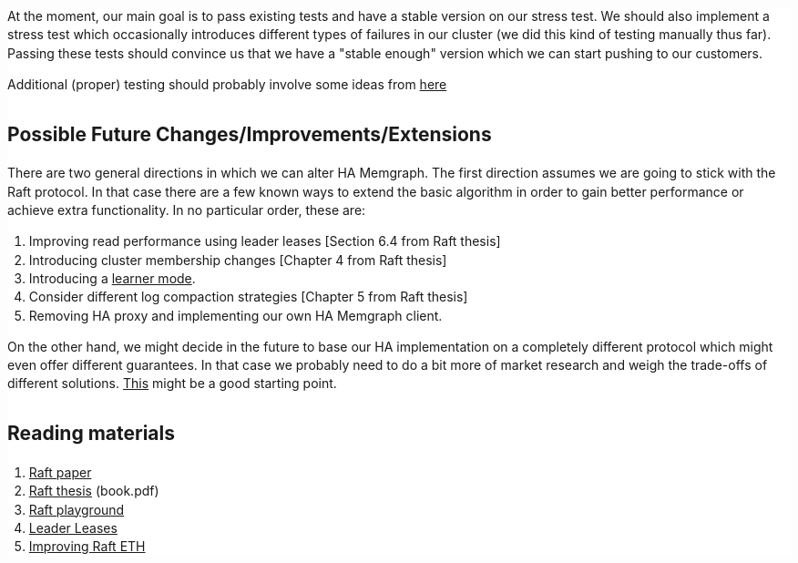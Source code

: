 At the moment, our main goal is to pass existing tests and have a stable version
on our stress test. We should also implement a stress test which occasionally
introduces different types of failures in our cluster (we did this kind of
testing manually thus far). Passing these tests should convince us that we have
a "stable enough" version which we can start pushing to our customers.

Additional (proper) testing should probably involve some ideas from
[here](https://jepsen.io/analyses/dgraph-1-0-2)

## Possible Future Changes/Improvements/Extensions

There are two general directions in which we can alter HA Memgraph. The first
direction assumes we are going to stick with the Raft protocol. In that case
there are a few known ways to extend the basic algorithm in order to gain
better performance or achieve extra functionality. In no particular order,
these are:

1. Improving read performance using leader leases [Section 6.4 from Raft thesis]
2. Introducing cluster membership changes [Chapter 4 from Raft thesis]
3. Introducing a [learner mode](https://etcd.io/docs/v3.3.12/learning/learner/).
4. Consider different log compaction strategies [Chapter 5 from Raft thesis]
5. Removing HA proxy and implementing our own HA Memgraph client.

On the other hand, we might decide in the future to base our HA implementation
on a completely different protocol which might even offer different guarantees.
In that case we probably need to do a bit more of market research and weigh the
trade-offs of different solutions.
[This](https://www.postgresql.org/docs/9.5/different-replication-solutions.html)
might be a good starting point.

## Reading materials

1. [Raft paper](https://raft.github.io/raft.pdf)
2. [Raft thesis](https://github.com/ongardie/dissertation) (book.pdf)
3. [Raft playground](https://raft.github.io/)
4. [Leader Leases](https://blog.yugabyte.com/low-latency-reads-in-geo-distributed-sql-with-raft-leader-leases/)
5. [Improving Raft ETH](https://pub.tik.ee.ethz.ch/students/2017-FS/SA-2017-80.pdf)
